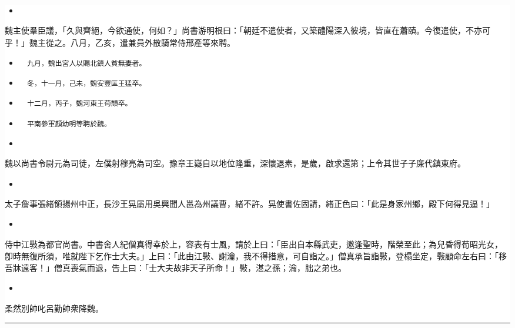 *
魏主使羣臣議，「久與齊絕，今欲通使，何如？」尚書游明根曰：「朝廷不遣使者，又築醴陽深入彼境，皆直在蕭賾。今復遣使，不亦可乎！」魏主從之。八月，乙亥，遣兼員外散騎常侍邢產等來聘。

*       九月，魏出宮人以賜北鎮人貧無妻者。
*       冬，十一月，己未，魏安豐匡王猛卒。
*       十二月，丙子，魏河東王苟頹卒。
*       平南參軍顏幼明等聘於魏。
*
魏以尚書令尉元為司徒，左僕射穆亮為司空。豫章王嶷自以地位隆重，深懷退素，是歲，啟求還第；上令其世子子廉代鎮東府。

*
太子詹事張緒領揚州中正，長沙王晃屬用吳興聞人邕為州議曹，緒不許。晃使書佐固請，緒正色曰：「此是身家州鄉，殿下何得見逼！」

*
侍中江斅為都官尚書。中書舍人紀僧真得幸於上，容表有士風，請於上曰：「臣出自本縣武吏，邀逢聖時，階榮至此；為兒昏得荀昭光女，卽時無復所須，唯就陛下乞作士大夫。」上曰：「此由江斅、謝瀹，我不得措意，可自詣之。」僧真承旨詣斅，登榻坐定，斅顧命左右曰：「移吾牀遠客！」僧真喪氣而退，告上曰：「士大夫故非天子所命！」斅，湛之孫；瀹，朏之弟也。

*
柔然別帥叱呂勤帥衆降魏。

* * *

